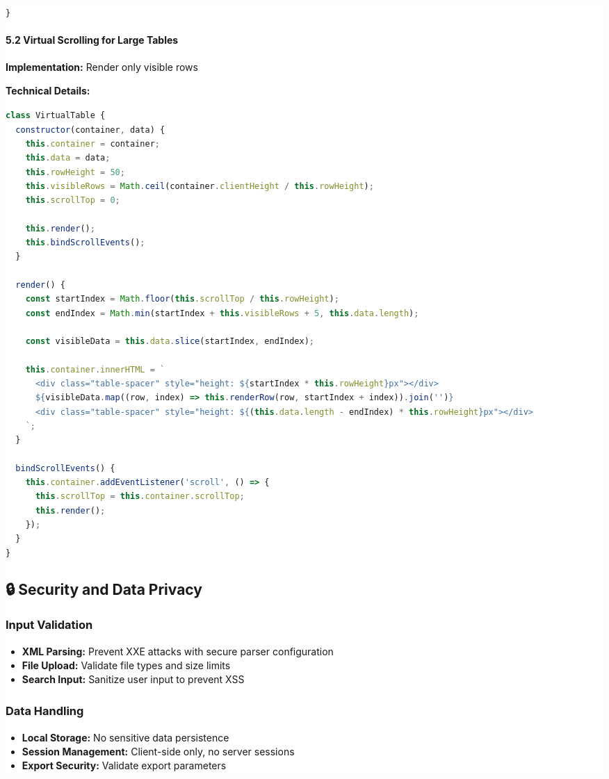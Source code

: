 ```javascript
}
```

#### 5.2 Virtual Scrolling for Large Tables
**Implementation:** Render only visible rows

**Technical Details:**
```javascript
class VirtualTable {
  constructor(container, data) {
    this.container = container;
    this.data = data;
    this.rowHeight = 50;
    this.visibleRows = Math.ceil(container.clientHeight / this.rowHeight);
    this.scrollTop = 0;
    
    this.render();
    this.bindScrollEvents();
  }
  
  render() {
    const startIndex = Math.floor(this.scrollTop / this.rowHeight);
    const endIndex = Math.min(startIndex + this.visibleRows + 5, this.data.length);
    
    const visibleData = this.data.slice(startIndex, endIndex);
    
    this.container.innerHTML = `
      <div class="table-spacer" style="height: ${startIndex * this.rowHeight}px"></div>
      ${visibleData.map((row, index) => this.renderRow(row, startIndex + index)).join('')}
      <div class="table-spacer" style="height: ${(this.data.length - endIndex) * this.rowHeight}px"></div>
    `;
  }
  
  bindScrollEvents() {
    this.container.addEventListener('scroll', () => {
      this.scrollTop = this.container.scrollTop;
      this.render();
    });
  }
}
```

## 🔒 Security and Data Privacy

### Input Validation
- **XML Parsing:** Prevent XXE attacks with secure parser configuration
- **File Upload:** Validate file types and size limits
- **Search Input:** Sanitize user input to prevent XSS

### Data Handling
- **Local Storage:** No sensitive data persistence
- **Session Management:** Client-side only, no server sessions
- **Export Security:** Validate export parameters
